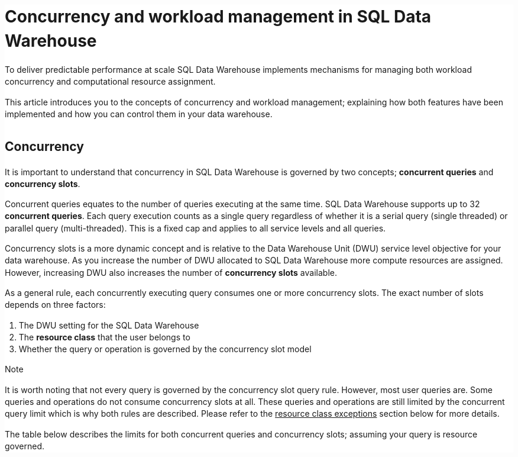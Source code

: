 <properties
   pageTitle="Concurrency and workload management in SQL Data Warehouse | Microsoft Azure"
   description="Understand concurrency and workload management in Azure SQL Data Warehouse for developing solutions."
   services="sql-data-warehouse"
   documentationCenter="NA"
   authors="jrowlandjones"
   manager="barbkess"
   editor=""/>

<tags
   ms.service="sql-data-warehouse"
   ms.devlang="NA"
   ms.topic="article"
   ms.tgt_pltfrm="NA"
   ms.workload="data-services"
   ms.date="01/25/2016"
   ms.author="jrj;barbkess;sonyama"/>

# Concurrency and workload management in SQL Data Warehouse
To deliver predictable performance at scale SQL Data Warehouse implements mechanisms for managing both workload concurrency and computational resource assignment.

This article introduces you to the concepts of concurrency and workload management; explaining how both features have been implemented and how you can control them in your data warehouse.

## Concurrency
It is important to understand that concurrency in SQL Data Warehouse is governed by two concepts; **concurrent queries** and **concurrency slots**. 

Concurrent queries equates to the number of queries executing at the same time. SQL Data Warehouse supports up to 32 **concurrent queries**. Each query execution counts as a single query regardless of whether it is a serial query (single threaded) or parallel query (multi-threaded). This is a fixed cap and applies to all service levels and all queries. 

Concurrency slots is a more dynamic concept and is relative to the Data Warehouse Unit (DWU) service level objective for your data warehouse. As you increase the number of DWU allocated to SQL Data Warehouse more compute resources are assigned. However, increasing DWU also increases the number of **concurrency slots** available.

As a general rule, each concurrently executing query consumes one or more concurrency slots. The exact number of slots depends on three factors:

1. The DWU setting for the SQL Data Warehouse
2. The **resource class** that the user belongs to
3. Whether the query or operation is governed by the concurrency slot model 

> [!NOTE]
> It is worth noting that not every query is governed by the concurrency slot query rule. However, most user queries are. Some queries and operations do not consume concurrency slots at all. These queries and operations are still limited by the concurrent query limit which is why both rules are described. Please refer to the [resource class exceptions](#exceptions.md) section below for more details. 
> 
> 
The table below describes the limits for both concurrent queries and concurrency slots; assuming your query is resource governed.
